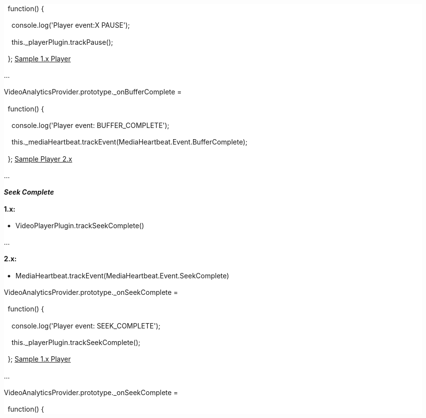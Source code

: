 &nbsp;&nbsp;function()&nbsp;{&nbsp; 
      
&nbsp;&nbsp;&nbsp;&nbsp;console.log('Player&nbsp;event:X&nbsp;PAUSE');&nbsp; 
      
&nbsp;&nbsp;&nbsp;&nbsp;this._playerPlugin.trackPause();&nbsp; 
      
&nbsp;&nbsp;}; 
     </codeblock> <a href="https://github.com/Adobe-Marketing-Cloud/video-heartbeat/blob/master/sdks/js/samples/BasicPlayerSample/script/app/analytics/video.analytics.provider.js#L144" format="html" scope="external"> Sample 1.x Player </a></p> <p>...</p> </td> 
   <td> <p> 
     <codeblock class="syntax javascript">
       VideoAnalyticsProvider.prototype._onBufferComplete&nbsp;=&nbsp; 
      
&nbsp;&nbsp;function()&nbsp;{&nbsp; 
      
&nbsp;&nbsp;&nbsp;&nbsp;console.log('Player&nbsp;event:&nbsp;BUFFER_COMPLETE');&nbsp; 
      
&nbsp;&nbsp;&nbsp;&nbsp;this._mediaHeartbeat.trackEvent(MediaHeartbeat.Event.BufferComplete);&nbsp; 
      
&nbsp;&nbsp;}; 
     </codeblock> <a href="https://github.com/Adobe-Marketing-Cloud/video-heartbeat-v2/blob/master/sdks/js/samples/BasicPlayerSample/script/app/analytics/video.analytics.provider.js#L142" format="html" scope="external"> Sample Player 2.x </a></p> <p>...</p> </td> 
  </tr> 
  <tr> 
   <td> <p><i><b>Seek Complete</b></i></p> <p><b>1.x:</b> 
     <ul id="ul_gby_fms_fbb"> 
      <li> <span class="codeph"> VideoPlayerPlugin.trackSeekComplete() </span></li> 
     </ul></p> </td> 
   <td> <p>...</p> <p><b>2.x:</b> 
     <ul id="ul_hby_fms_fbb"> 
      <li> <span class="codeph"> MediaHeartbeat.trackEvent(MediaHeartbeat.Event.SeekComplete) </span></li> 
     </ul></p> </td> 
  </tr> 
  <tr> 
   <td> <p> 
     <codeblock class="syntax javascript">
       VideoAnalyticsProvider.prototype._onSeekComplete&nbsp;=&nbsp; 
      
&nbsp;&nbsp;function()&nbsp;{ 
      
&nbsp;&nbsp;&nbsp;&nbsp;console.log('Player&nbsp;event:&nbsp;SEEK_COMPLETE'); 
      
&nbsp;&nbsp;&nbsp;&nbsp;this._playerPlugin.trackSeekComplete(); 
      
&nbsp;&nbsp;}; 
     </codeblock> <a href="https://github.com/Adobe-Marketing-Cloud/video-heartbeat/blob/master/sdks/js/samples/BasicPlayerSample/script/app/analytics/video.analytics.provider.js#L154" format="html" scope="external"> Sample 1.x Player </a></p> <p>...</p> </td> 
   <td> <p> 
     <codeblock class="syntax javascript">
       VideoAnalyticsProvider.prototype._onSeekComplete&nbsp;=&nbsp; 
      
&nbsp;&nbsp;function()&nbsp;{ 
      